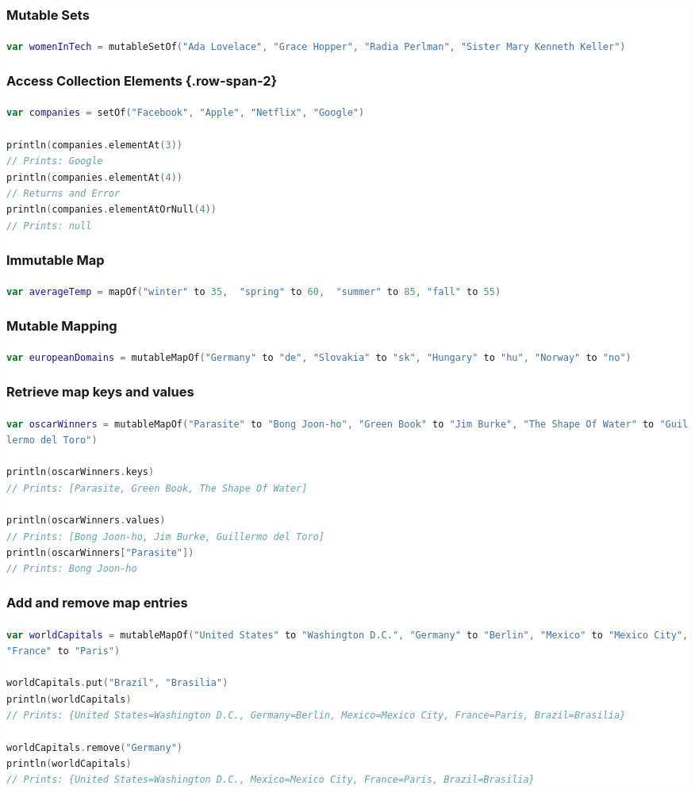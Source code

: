 ### Mutable Sets

```kotlin {.wrap}
var womenInTech = mutableSetOf("Ada Lovelace", "Grace Hopper", "Radia Perlman", "Sister Mary Kenneth Keller")
```

### Access Collection Elements {.row-span-2}

```kotlin {.wrap}
var companies = setOf("Facebook", "Apple", "Netflix", "Google")

println(companies.elementAt(3))
// Prints: Google
println(companies.elementAt(4))
// Returns and Error
println(companies.elementAtOrNull(4))
// Prints: null
```

### Immutable Map

```kotlin {.wrap}
var averageTemp = mapOf("winter" to 35,  "spring" to 60,  "summer" to 85, "fall" to 55)
```

### Mutable Mapping

```kotlin {.wrap}
var europeanDomains = mutableMapOf("Germany" to "de", "Slovakia" to "sk", "Hungary" to "hu", "Norway" to "no")
```

### Retrieve map keys and values

```kotlin {.wrap}
var oscarWinners = mutableMapOf("Parasite" to "Bong Joon-ho", "Green Book" to "Jim Burke", "The Shape Of Water" to "Guillermo del Toro")

println(oscarWinners.keys)
// Prints: [Parasite, Green Book, The Shape Of Water]

println(oscarWinners.values)
// Prints: [Bong Joon-ho, Jim Burke, Guillermo del Toro]
println(oscarWinners["Parasite"])
// Prints: Bong Joon-ho
```

### Add and remove map entries

```kotlin {.wrap}
var worldCapitals = mutableMapOf("United States" to "Washington D.C.", "Germany" to "Berlin", "Mexico" to "Mexico City", "France" to "Paris")

worldCapitals.put("Brazil", "Brasilia")
println(worldCapitals)
// Prints: {United States=Washington D.C., Germany=Berlin, Mexico=Mexico City, France=Paris, Brazil=Brasilia}

worldCapitals.remove("Germany")
println(worldCapitals)
// Prints: {United States=Washington D.C., Mexico=Mexico City, France=Paris, Brazil=Brasilia}
```
